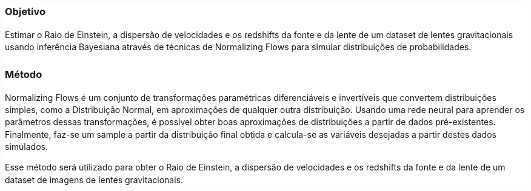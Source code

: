 ### Objetivo

Estimar o Raio de Einstein, a dispersão de velocidades e os redshifts da fonte e da lente de um dataset de lentes gravitacionais usando inferência Bayesiana através de técnicas de Normalizing Flows para simular distribuições de probabilidades.

### Método

Normalizing Flows é um conjunto de transformações paramétricas diferenciáveis e invertíveis que convertem distribuições simples, como a Distribuição Normal, em aproximações de qualquer outra distribuição. Usando uma rede neural para aprender os parâmetros dessas transformações, é possível obter boas aproximações de distribuições a partir de dados pré-existentes. Finalmente, faz-se um sample a partir da distribuição final obtida e calcula-se as variáveis desejadas a partir destes dados simulados.

Esse método será utilizado para obter o Raio de Einstein, a dispersão de velocidades e os redshifts da fonte e da lente de um dataset de imagens de lentes gravitacionais.
